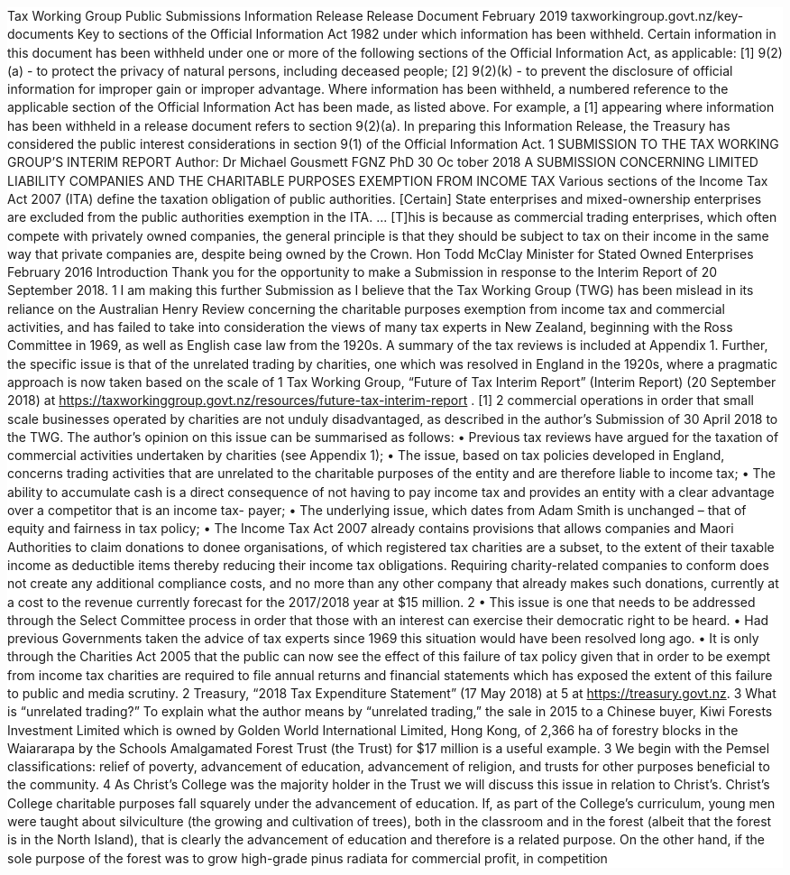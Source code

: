 Tax Working Group Public Submissions Information Release Release Document February 2019 taxworkingroup.govt.nz/key-documents Key to sections of the Official Information Act 1982 under which information has been withheld. Certain information in this document has been withheld under one or more of the following sections of the Official Information Act, as applicable: \[1\] 9(2)(a) - to protect the privacy of natural persons, including deceased people; \[2\] 9(2)(k) - to prevent the disclosure of official information for improper gain or improper advantage. Where information has been withheld, a numbered reference to the applicable section of the Official Information Act has been made, as listed above. For example, a \[1\] appearing where information has been withheld in a release document refers to section 9(2)(a). In preparing this Information Release, the Treasury has considered the public interest considerations in section 9(1) of the Official Information Act. 1 SUBMISSION TO THE TAX WORKING GROUP’S INTERIM REPORT Author: Dr Michael Gousmett FGNZ PhD 30 Oc tober 2018 A SUBMISSION CONCERNING LIMITED LIABILITY COMPANIES AND THE CHARITABLE PURPOSES EXEMPTION FROM INCOME TAX Various sections of the Income Tax Act 2007 (ITA) define the taxation obligation of public authorities. \[Certain\] State enterprises and mixed-ownership enterprises are excluded from the public authorities exemption in the ITA. ... \[T\]his is because as commercial trading enterprises, which often compete with privately owned companies, the general principle is that they should be subject to tax on their income in the same way that private companies are, despite being owned by the Crown. Hon Todd McClay Minister for Stated Owned Enterprises February 2016 Introduction Thank you for the opportunity to make a Submission in response to the Interim Report of 20 September 2018. 1 I am making this further Submission as I believe that the Tax Working Group (TWG) has been mislead in its reliance on the Australian Henry Review concerning the charitable purposes exemption from income tax and commercial activities, and has failed to take into consideration the views of many tax experts in New Zealand, beginning with the Ross Committee in 1969, as well as English case law from the 1920s. A summary of the tax reviews is included at Appendix 1. Further, the specific issue is that of the unrelated trading by charities, one which was resolved in England in the 1920s, where a pragmatic approach is now taken based on the scale of 1 Tax Working Group, “Future of Tax Interim Report” (Interim Report) (20 September 2018) at https://taxworkinggroup.govt.nz/resources/future-tax-interim-report . \[1\] 2 commercial operations in order that small scale businesses operated by charities are not unduly disadvantaged, as described in the author’s Submission of 30 April 2018 to the TWG. The author’s opinion on this issue can be summarised as follows: • Previous tax reviews have argued for the taxation of commercial activities undertaken by charities (see Appendix 1); • The issue, based on tax policies developed in England, concerns trading activities that are unrelated to the charitable purposes of the entity and are therefore liable to income tax; • The ability to accumulate cash is a direct consequence of not having to pay income tax and provides an entity with a clear advantage over a competitor that is an income tax- payer; • The underlying issue, which dates from Adam Smith is unchanged – that of equity and fairness in tax policy; • The Income Tax Act 2007 already contains provisions that allows companies and Maori Authorities to claim donations to donee organisations, of which registered tax charities are a subset, to the extent of their taxable income as deductible items thereby reducing their income tax obligations. Requiring charity-related companies to conform does not create any additional compliance costs, and no more than any other company that already makes such donations, currently at a cost to the revenue currently forecast for the 2017/2018 year at $15 million. 2 • This issue is one that needs to be addressed through the Select Committee process in order that those with an interest can exercise their democratic right to be heard. • Had previous Governments taken the advice of tax experts since 1969 this situation would have been resolved long ago. • It is only through the Charities Act 2005 that the public can now see the effect of this failure of tax policy given that in order to be exempt from income tax charities are required to file annual returns and financial statements which has exposed the extent of this failure to public and media scrutiny. 2 Treasury, “2018 Tax Expenditure Statement” (17 May 2018) at 5 at https://treasury.govt.nz. 3 What is “unrelated trading?” To explain what the author means by “unrelated trading,” the sale in 2015 to a Chinese buyer, Kiwi Forests Investment Limited which is owned by Golden World International Limited, Hong Kong, of 2,366 ha of forestry blocks in the Waiararapa by the Schools Amalgamated Forest Trust (the Trust) for $17 million is a useful example. 3 We begin with the Pemsel classifications: relief of poverty, advancement of education, advancement of religion, and trusts for other purposes beneficial to the community. 4 As Christ’s College was the majority holder in the Trust we will discuss this issue in relation to Christ’s. Christ’s College charitable purposes fall squarely under the advancement of education. If, as part of the College’s curriculum, young men were taught about silviculture (the growing and cultivation of trees), both in the classroom and in the forest (albeit that the forest is in the North Island), that is clearly the advancement of education and therefore is a related purpose. On the other hand, if the sole purpose of the forest was to grow high-grade pinus radiata for commercial profit, in competition